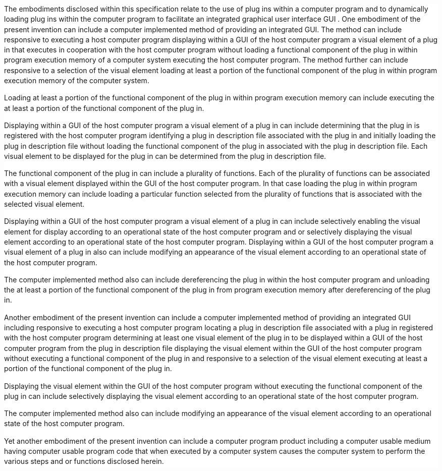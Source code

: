 The embodiments disclosed within this specification relate to the use of plug ins within a computer program and to dynamically loading plug ins within the computer program to facilitate an integrated graphical user interface GUI . One embodiment of the present invention can include a computer implemented method of providing an integrated GUI. The method can include responsive to executing a host computer program displaying within a GUI of the host computer program a visual element of a plug in that executes in cooperation with the host computer program without loading a functional component of the plug in within program execution memory of a computer system executing the host computer program. The method further can include responsive to a selection of the visual element loading at least a portion of the functional component of the plug in within program execution memory of the computer system.

Loading at least a portion of the functional component of the plug in within program execution memory can include executing the at least a portion of the functional component of the plug in.

Displaying within a GUI of the host computer program a visual element of a plug in can include determining that the plug in is registered with the host computer program identifying a plug in description file associated with the plug in and initially loading the plug in description file without loading the functional component of the plug in associated with the plug in description file. Each visual element to be displayed for the plug in can be determined from the plug in description file.

The functional component of the plug in can include a plurality of functions. Each of the plurality of functions can be associated with a visual element displayed within the GUI of the host computer program. In that case loading the plug in within program execution memory can include loading a particular function selected from the plurality of functions that is associated with the selected visual element.

Displaying within a GUI of the host computer program a visual element of a plug in can include selectively enabling the visual element for display according to an operational state of the host computer program and or selectively displaying the visual element according to an operational state of the host computer program. Displaying within a GUI of the host computer program a visual element of a plug in also can include modifying an appearance of the visual element according to an operational state of the host computer program.

The computer implemented method also can include dereferencing the plug in within the host computer program and unloading the at least a portion of the functional component of the plug in from program execution memory after dereferencing of the plug in.

Another embodiment of the present invention can include a computer implemented method of providing an integrated GUI including responsive to executing a host computer program locating a plug in description file associated with a plug in registered with the host computer program determining at least one visual element of the plug in to be displayed within a GUI of the host computer program from the plug in description file displaying the visual element within the GUI of the host computer program without executing a functional component of the plug in and responsive to a selection of the visual element executing at least a portion of the functional component of the plug in.

Displaying the visual element within the GUI of the host computer program without executing the functional component of the plug in can include selectively displaying the visual element according to an operational state of the host computer program.

The computer implemented method also can include modifying an appearance of the visual element according to an operational state of the host computer program.

Yet another embodiment of the present invention can include a computer program product including a computer usable medium having computer usable program code that when executed by a computer system causes the computer system to perform the various steps and or functions disclosed herein.
